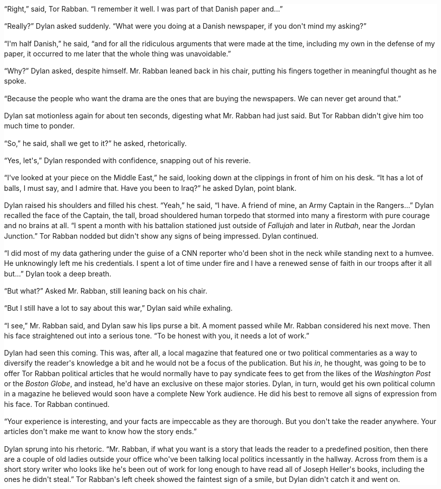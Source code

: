 “Right,” said, Tor Rabban. “I remember it well. I was part of that Danish paper and...”

“Really?” Dylan asked suddenly. “What were you doing at a Danish newspaper, if you don't mind my asking?”

“I'm half Danish,” he said, “and for all the ridiculous arguments that were made at the time, including my own in the defense of my paper, it occurred to me later that the whole thing was unavoidable.”

“Why?” Dylan asked, despite himself. Mr. Rabban leaned back in his chair, putting his fingers together in meaningful thought as he spoke.

“Because the people who want the drama are the ones that are buying the newspapers. We can never get around that.”

Dylan sat motionless again for about ten seconds, digesting what Mr. Rabban had just said. But Tor Rabban didn't give him too much time to ponder.

“So,” he said, shall we get to it?” he asked, rhetorically.

“Yes, let's,” Dylan responded with confidence, snapping out of his reverie.

“I've looked at your piece on the Middle East,” he said, looking down at the clippings in front of him on his desk. “It has a lot of balls, I must say, and I admire that. Have you been to Iraq?” he asked Dylan, point blank.

Dylan raised his shoulders and filled his chest. “Yeah,” he said, “I have. A friend of mine, an Army Captain in the Rangers...” Dylan recalled the face of the Captain, the tall, broad shouldered human torpedo that stormed into many a firestorm with pure courage and no brains at all. “I spent a month with his battalion stationed just outside of _Fallujah_ and later in _Rutbah_, near the Jordan Junction.” Tor Rabban nodded but didn't show any signs of being impressed. Dylan continued.

“I did most of my data gathering under the guise of a CNN reporter who'd been shot in the neck while standing next to a humvee. He unknowingly left me his credentials. I spent a lot of time under fire and I have a renewed sense of faith in our troops after it all but...” Dylan took a deep breath.

“But what?” Asked Mr. Rabban, still leaning back on his chair.

“But I still have a lot to say about this war,” Dylan said while exhaling.

“I see,” Mr. Rabban said, and Dylan saw his lips purse a bit. A moment passed while Mr. Rabban considered his next move. Then his face straightened out into a serious tone. “To be honest with you, it needs a lot of work.”

Dylan had seen this coming. This was, after all, a local magazine that featured one or two political commentaries as a way to diversify the reader's knowledge a bit and he would not be a focus of the publication. But his _in_, he thought, was going to be to offer Tor Rabban political articles that he would normally have to pay syndicate fees to get from the likes of the _Washington Post_ or the _Boston Globe_, and instead, he'd have an exclusive on these major stories. Dylan, in turn, would get his own political column in a magazine he believed would soon have a complete New York audience. He did his best to remove all signs of expression from his face. Tor Rabban continued.

“Your experience is interesting, and your facts are impeccable as they are thorough. But you don't take the reader anywhere. Your articles don't make me want to know how the story ends.”

Dylan sprung into his rhetoric. “Mr. Rabban, if what you want is a story that leads the reader to a predefined position, then there are a couple of old ladies outside your office who've been talking local politics incessantly in the hallway. Across from them is a short story writer who looks like he's been out of work for long enough to have read all of Joseph Heller's books, including the ones he didn't steal.” Tor Rabban's left cheek showed the faintest sign of a smile, but Dylan didn't catch it and went on.
